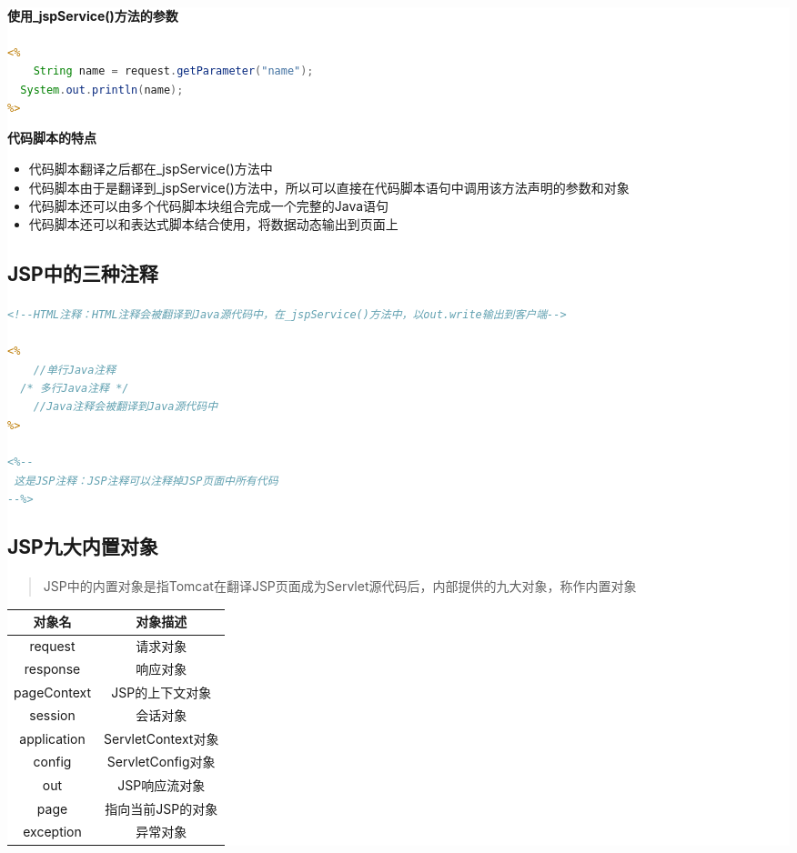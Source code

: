 #### 使用_jspService()方法的参数

```jsp
<%
	String name = request.getParameter("name");
  System.out.println(name);
%>
```

**代码脚本的特点**

+ 代码脚本翻译之后都在_jspService()方法中
+ 代码脚本由于是翻译到_jspService()方法中，所以可以直接在代码脚本语句中调用该方法声明的参数和对象
+ 代码脚本还可以由多个代码脚本块组合完成一个完整的Java语句
+ 代码脚本还可以和表达式脚本结合使用，将数据动态输出到页面上

## JSP中的三种注释

```jsp
<!--HTML注释：HTML注释会被翻译到Java源代码中，在_jspService()方法中，以out.write输出到客户端-->

<%
	//单行Java注释
  /* 多行Java注释 */
	//Java注释会被翻译到Java源代码中
%>

<%-- 
 这是JSP注释：JSP注释可以注释掉JSP页面中所有代码  
--%>
```

## JSP九大内置对象

> JSP中的内置对象是指Tomcat在翻译JSP页面成为Servlet源代码后，内部提供的九大对象，称作内置对象

|   对象名    |      对象描述      |
| :---------: | :----------------: |
|   request   |      请求对象      |
|  response   |      响应对象      |
| pageContext |  JSP的上下文对象   |
|   session   |      会话对象      |
| application | ServletContext对象 |
|   config    | ServletConfig对象  |
|     out     |   JSP响应流对象    |
|    page     | 指向当前JSP的对象  |
|  exception  |      异常对象      |
